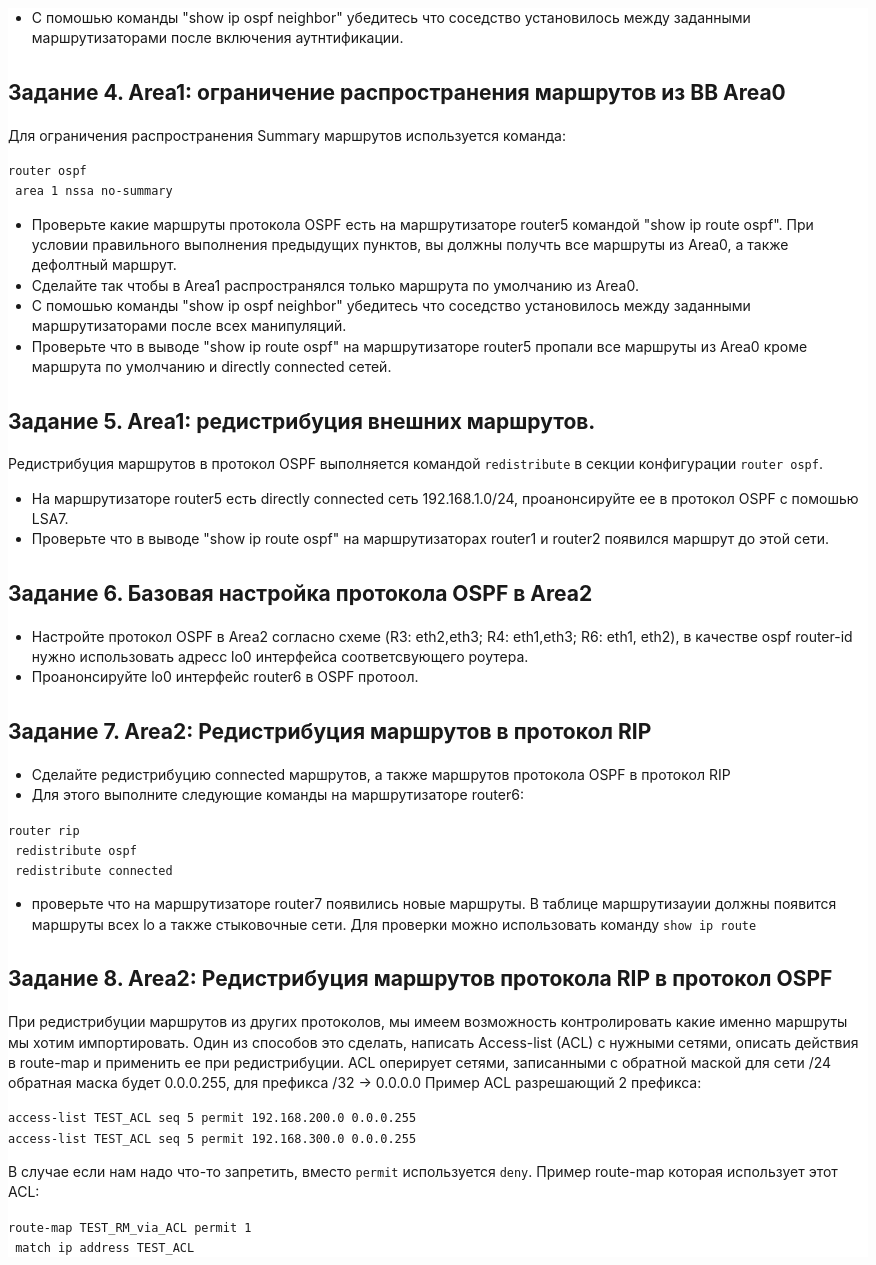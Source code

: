  - C помошью команды "show ip ospf neighbor" убедитесь что соседство установилось между заданными маршрутизаторами после включения аутнтификации.

## Задание 4. Area1: ограничение распространения маршрутов из BB Area0
Для ограничения распространения Summary маршрутов используется команда:
```
router ospf
 area 1 nssa no-summary
```
 - Проверьте какие маршруты протокола OSPF есть на маршрутизаторе router5 командой "show ip route ospf". При условии правильного выполнения предыдущих пунктов, вы должны получть все маршруты из Area0, а также дефолтный маршрут.
 - Сделайте так чтобы в Area1 распространялся только маршрута по умолчанию из Area0.
 - C помошью команды "show ip ospf neighbor" убедитесь что соседство установилось между заданными маршрутизаторами после всех манипуляций.
 - Проверьте что в выводе "show ip route ospf" на маршрутизаторе router5 пропали все маршруты из Area0 кроме маршрута по умолчанию и directly connected сетей.

## Задание 5. Area1: редистрибуция внешних маршрутов.
Редистрибуция маршрутов в протокол OSPF выполняется командой ```redistribute``` в секции конфигурации ```router ospf```.
  - На маршрутизаторе router5 есть directly connected сеть 192.168.1.0/24, проанонсируйте ее в протокол OSPF с помошью LSA7.
  - Проверьте что в выводе "show ip route ospf" на маршрутизаторах router1 и router2 появился маршрут до этой сети.

## Задание 6. Базовая настройка протокола OSPF в Area2
 - Настройте протокол OSPF в Area2 согласно схеме (R3: eth2,eth3; R4: eth1,eth3; R6: eth1, eth2), в качестве ospf router-id нужно использовать адресс lo0 интерфейса соответсвующего роутера. 
 - Проанонсируйте lo0 интерфейс router6 в OSPF протоол.

## Задание 7. Area2: Редистрибуция маршрутов в протокол RIP
 - Сделайте редистрибуцию connected маршрутов, а также маршрутов протокола OSPF в протокол RIP
 - Для этого выполните следующие команды на маршрутизаторе router6:
```
router rip
 redistribute ospf
 redistribute connected
```
 - проверьте что на маршрутизаторе router7 появились новые маршруты. В таблице маршрутизауии должны появится маршруты всех lo а также стыковочные сети. Для проверки можно использовать команду ```show ip route```

## Задание 8. Area2: Редистрибуция маршрутов протокола RIP в протокол OSPF
При редистрибуции маршрутов из других протоколов, мы имеем возможность контролировать какие именно маршруты мы хотим импортировать. Один из способов это сделать, написать Access-list (ACL) с нужными сетями, описать действия в route-map и применить ее при редистрибуции.
ACL оперирует сетями, записанными с обратной маской для сети /24 обратная маска будет 0.0.0.255, для префикса /32 -> 0.0.0.0
Пример ACL разрешающий 2 префикса:
```
access-list TEST_ACL seq 5 permit 192.168.200.0 0.0.0.255
access-list TEST_ACL seq 5 permit 192.168.300.0 0.0.0.255
```
В случае если нам надо что-то запретить, вместо ```permit``` используется ```deny```.
Пример route-map которая использует этот ACL:
```
route-map TEST_RM_via_ACL permit 1
 match ip address TEST_ACL
```